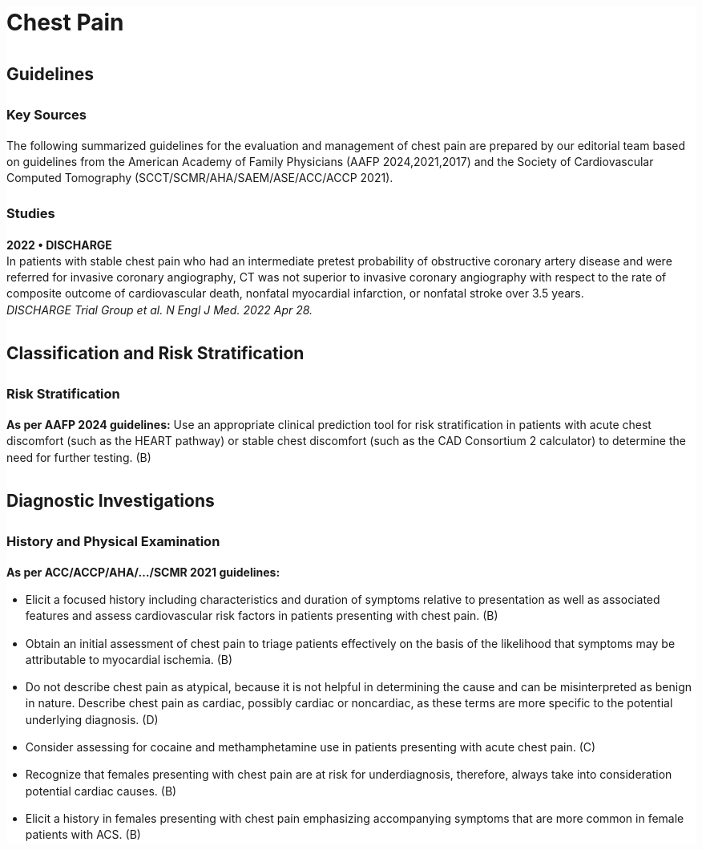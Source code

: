 # Chest Pain

## Guidelines

### Key Sources

The following summarized guidelines for the evaluation and management of chest pain are prepared by our editorial team based on guidelines from the American Academy of Family Physicians (AAFP 2024,2021,2017) and the Society of Cardiovascular Computed Tomography (SCCT/SCMR/AHA/SAEM/ASE/ACC/ACCP 2021).

### Studies

**2022 • DISCHARGE**  
In patients with stable chest pain who had an intermediate pretest probability of obstructive coronary artery disease and were referred for invasive coronary angiography, CT was not superior to invasive coronary angiography with respect to the rate of composite outcome of cardiovascular death, nonfatal myocardial infarction, or nonfatal stroke over 3.5 years.  
*DISCHARGE Trial Group et al. N Engl J Med. 2022 Apr 28.*

## Classification and Risk Stratification

### Risk Stratification
**As per AAFP 2024 guidelines:** Use an appropriate clinical prediction tool for risk stratification in patients with acute chest discomfort (such as the HEART pathway) or stable chest discomfort (such as the CAD Consortium 2 calculator) to determine the need for further testing. (B)

## Diagnostic Investigations

### History and Physical Examination

**As per ACC/ACCP/AHA/…/SCMR 2021 guidelines:**

- Elicit a focused history including characteristics and duration of symptoms relative to presentation as well as associated features and assess cardiovascular risk factors in patients presenting with chest pain. (B)

- Obtain an initial assessment of chest pain to triage patients effectively on the basis of the likelihood that symptoms may be attributable to myocardial ischemia. (B)

- Do not describe chest pain as atypical, because it is not helpful in determining the cause and can be misinterpreted as benign in nature. Describe chest pain as cardiac, possibly cardiac or noncardiac, as these terms are more specific to the potential underlying diagnosis. (D)

- Consider assessing for cocaine and methamphetamine use in patients presenting with acute chest pain. (C)

- Recognize that females presenting with chest pain are at risk for underdiagnosis, therefore, always take into consideration potential cardiac causes. (B)

- Elicit a history in females presenting with chest pain emphasizing accompanying symptoms that are more common in female patients with ACS. (B)
